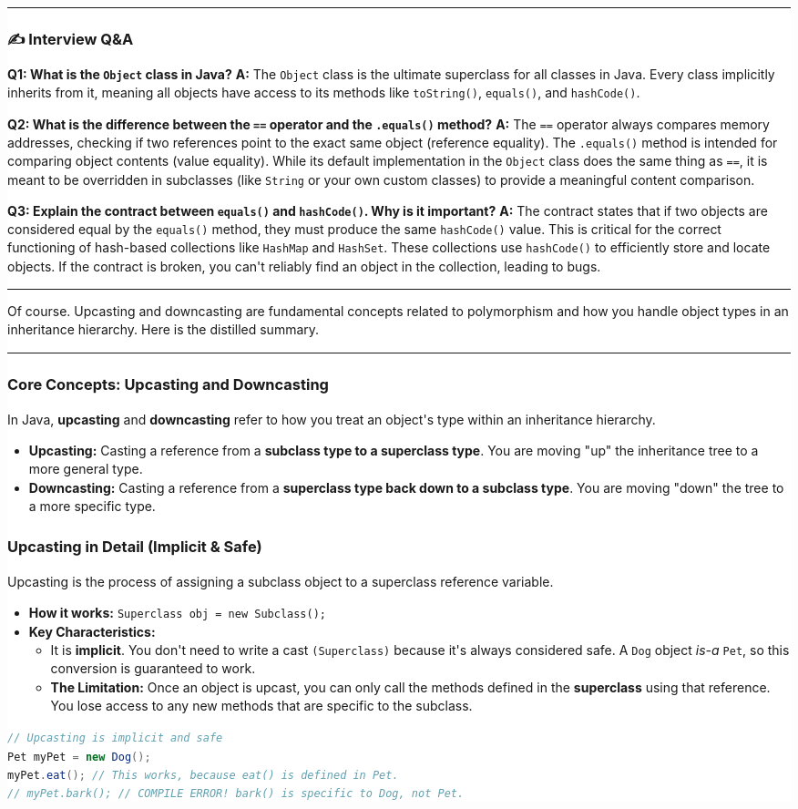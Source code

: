 ***

### ✍️ Interview Q&A

**Q1: What is the `Object` class in Java?**
**A:** The `Object` class is the ultimate superclass for all classes in Java. Every class implicitly inherits from it, meaning all objects have access to its methods like `toString()`, `equals()`, and `hashCode()`.

**Q2: What is the difference between the `==` operator and the `.equals()` method?**
**A:** The `==` operator always compares memory addresses, checking if two references point to the exact same object (reference equality). The `.equals()` method is intended for comparing object contents (value equality). While its default implementation in the `Object` class does the same thing as `==`, it is meant to be overridden in subclasses (like `String` or your own custom classes) to provide a meaningful content comparison.

**Q3: Explain the contract between `equals()` and `hashCode()`. Why is it important?**
**A:** The contract states that if two objects are considered equal by the `equals()` method, they must produce the same `hashCode()` value. This is critical for the correct functioning of hash-based collections like `HashMap` and `HashSet`. These collections use `hashCode()` to efficiently store and locate objects. If the contract is broken, you can't reliably find an object in the collection, leading to bugs.

---

Of course. Upcasting and downcasting are fundamental concepts related to polymorphism and how you handle object types in an inheritance hierarchy. Here is the distilled summary.

***

### Core Concepts: Upcasting and Downcasting

In Java, **upcasting** and **downcasting** refer to how you treat an object's type within an inheritance hierarchy.

* **Upcasting:** Casting a reference from a **subclass type to a superclass type**. You are moving "up" the inheritance tree to a more general type.
* **Downcasting:** Casting a reference from a **superclass type back down to a subclass type**. You are moving "down" the tree to a more specific type.

### Upcasting in Detail (Implicit & Safe)

Upcasting is the process of assigning a subclass object to a superclass reference variable.

* **How it works:** `Superclass obj = new Subclass();`
* **Key Characteristics:**
    * It is **implicit**. You don't need to write a cast `(Superclass)` because it's always considered safe. A `Dog` object *is-a* `Pet`, so this conversion is guaranteed to work.
    * **The Limitation:** Once an object is upcast, you can only call the methods defined in the **superclass** using that reference. You lose access to any new methods that are specific to the subclass.

```java
// Upcasting is implicit and safe
Pet myPet = new Dog();
myPet.eat(); // This works, because eat() is defined in Pet.
// myPet.bark(); // COMPILE ERROR! bark() is specific to Dog, not Pet.
```
